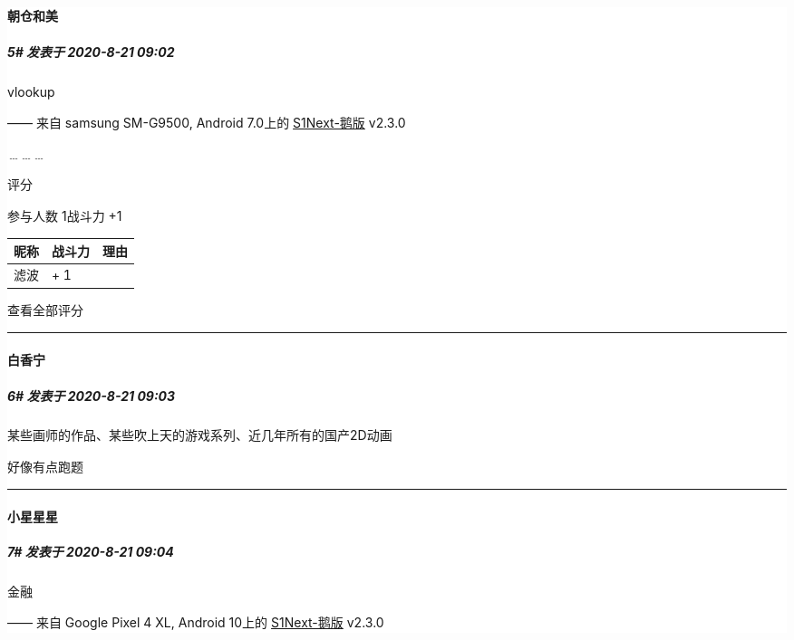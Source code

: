 ####  朝仓和美  
##### 5#       发表于 2020-8-21 09:02




vlookup

—— 来自 samsung SM-G9500, Android 7.0上的 [S1Next-鹅版](https://github.com/ykrank/S1-Next/releases) v2.3.0



﹍﹍﹍

评分





 参与人数 1战斗力 +1

|昵称|战斗力|理由|
|----|---|---|
| 滤波| + 1||



查看全部评分






*****

####  白香宁  
##### 6#       发表于 2020-8-21 09:03




某些画师的作品、某些吹上天的游戏系列、近几年所有的国产2D动画

好像有点跑题







*****

####  小星星星  
##### 7#       发表于 2020-8-21 09:04




金融

—— 来自 Google Pixel 4 XL, Android 10上的 [S1Next-鹅版](https://github.com/ykrank/S1-Next/releases) v2.3.0

